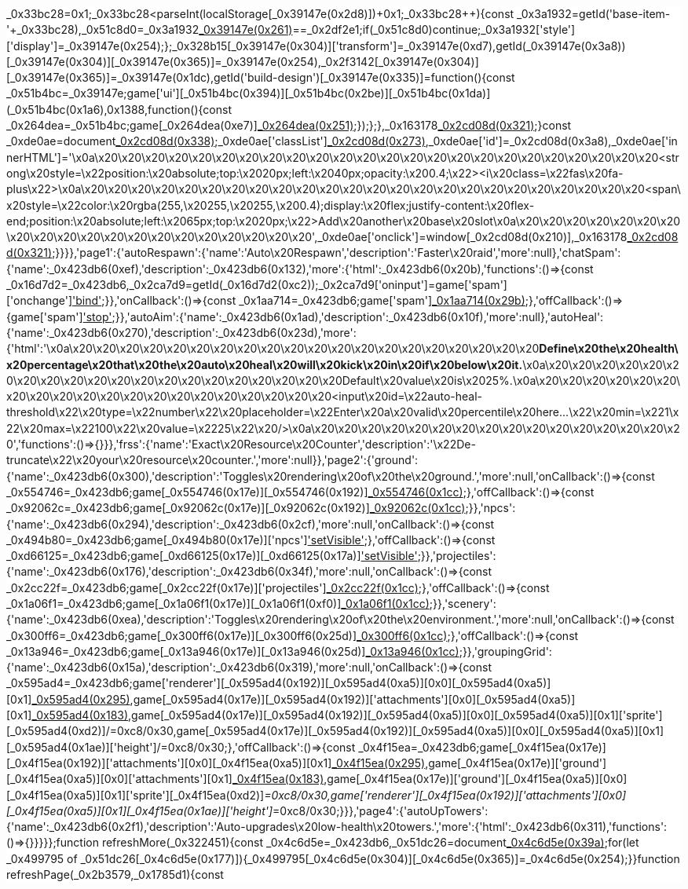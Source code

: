 _0x33bc28=0x1;_0x33bc28<parseInt(localStorage[_0x39147e(0x2d8)])+0x1;_0x33bc28++){const _0x3a1932=getId('base-item-'+_0x33bc28),_0x51c8d0=_0x3a1932[_0x39147e(0x261)]('item-base')==_0x2df2e1;if(_0x51c8d0)continue;_0x3a1932['style']['display']=_0x39147e(0x254);};_0x328b15[_0x39147e(0x304)]['transform']=_0x39147e(0xd7),getId(_0x39147e(0x3a8))[_0x39147e(0x304)][_0x39147e(0x365)]=_0x39147e(0x254),_0x2f3142[_0x39147e(0x304)][_0x39147e(0x365)]=_0x39147e(0x1dc),getId('build-design')[_0x39147e(0x335)]=function(){const _0x51b4bc=_0x39147e;game['ui'][_0x51b4bc(0x394)][_0x51b4bc(0x2be)][_0x51b4bc(0x1da)](_0x51b4bc(0x1a6),0x1388,function(){const _0x264dea=_0x51b4bc;game[_0x264dea(0xe7)][_0x264dea(0x251)](_0x45e324[_0x264dea(0x37b)]);});};},_0x163178[_0x2cd08d(0x321)](_0x328b15);}const _0xde0ae=document[_0x2cd08d(0x338)](_0x2cd08d(0x39c));_0xde0ae['classList'][_0x2cd08d(0x273)](_0x2cd08d(0x190)),_0xde0ae['id']=_0x2cd08d(0x3a8),_0xde0ae['innerHTML']='\x0a\x20\x20\x20\x20\x20\x20\x20\x20\x20\x20\x20\x20\x20\x20\x20\x20\x20\x20\x20\x20\x20\x20\x20\x20<strong\x20style=\x22position:\x20absolute;top:\x2020px;left:\x2040px;opacity:\x200.4;\x22><i\x20class=\x22fas\x20fa-plus\x22></i></strong>\x0a\x20\x20\x20\x20\x20\x20\x20\x20\x20\x20\x20\x20\x20\x20\x20\x20\x20\x20\x20\x20\x20\x20\x20\x20<span\x20style=\x22color:\x20rgba(255,\x20255,\x20255,\x200.4);display:\x20flex;justify-content:\x20flex-end;position:\x20absolute;left:\x2065px;top:\x2020px;\x22>Add\x20another\x20base\x20slot</span>\x0a\x20\x20\x20\x20\x20\x20\x20\x20\x20\x20\x20\x20\x20\x20\x20\x20\x20\x20\x20\x20',_0xde0ae['onclick']=window[_0x2cd08d(0x210)],_0x163178[_0x2cd08d(0x321)](_0xde0ae);}}}},'page1':{'autoRespawn':{'name':'Auto\x20Respawn','description':'Faster\x20raid','more':null},'chatSpam':{'name':_0x423db6(0xef),'description':_0x423db6(0x132),'more':{'html':_0x423db6(0x20b),'functions':()=>{const _0x16d7d2=_0x423db6,_0x2ca7d9=getId(_0x16d7d2(0xc2));_0x2ca7d9['oninput']=game['spam']['onchange']['bind'](game[_0x16d7d2(0x146)]);}},'onCallback':()=>{const _0x1aa714=_0x423db6;game['spam'][_0x1aa714(0x29b)]();},'offCallback':()=>{game['spam']['stop']();}},'autoAim':{'name':_0x423db6(0x1ad),'description':_0x423db6(0x10f),'more':null},'autoHeal':{'name':_0x423db6(0x270),'description':_0x423db6(0x23d),'more':{'html':'\x0a\x20\x20\x20\x20\x20\x20\x20\x20\x20\x20\x20\x20\x20\x20\x20\x20\x20\x20\x20\x20<strong>Define\x20the\x20health\x20percentage\x20that\x20the\x20auto\x20heal\x20will\x20kick\x20in\x20if\x20below\x20it.</strong>\x0a\x20\x20\x20\x20\x20\x20\x20\x20\x20\x20\x20\x20\x20\x20\x20\x20\x20\x20\x20\x20<span>Default\x20value\x20is\x2025%.</span>\x0a\x20\x20\x20\x20\x20\x20\x20\x20\x20\x20\x20\x20\x20\x20\x20\x20\x20\x20\x20\x20<input\x20id=\x22auto-heal-threshold\x22\x20type=\x22number\x22\x20placeholder=\x22Enter\x20a\x20valid\x20percentile\x20here...\x22\x20min=\x221\x22\x20max=\x22100\x22\x20value=\x2225\x22\x20/>\x0a\x20\x20\x20\x20\x20\x20\x20\x20\x20\x20\x20\x20\x20\x20\x20\x20','functions':()=>{}}},'frss':{'name':'Exact\x20Resource\x20Counter','description':'\x22De-truncate\x22\x20your\x20resource\x20counter.','more':null}},'page2':{'ground':{'name':_0x423db6(0x300),'description':'Toggles\x20rendering\x20of\x20the\x20ground.','more':null,'onCallback':()=>{const _0x554746=_0x423db6;game[_0x554746(0x17e)][_0x554746(0x192)][_0x554746(0x1cc)](!![]);},'offCallback':()=>{const _0x92062c=_0x423db6;game[_0x92062c(0x17e)][_0x92062c(0x192)][_0x92062c(0x1cc)](![]);}},'npcs':{'name':_0x423db6(0x294),'description':_0x423db6(0x2cf),'more':null,'onCallback':()=>{const _0x494b80=_0x423db6;game[_0x494b80(0x17e)]['npcs']['setVisible'](!![]);},'offCallback':()=>{const _0xd66125=_0x423db6;game[_0xd66125(0x17e)][_0xd66125(0x17a)]['setVisible'](![]);}},'projectiles':{'name':_0x423db6(0x176),'description':_0x423db6(0x34f),'more':null,'onCallback':()=>{const _0x2cc22f=_0x423db6;game[_0x2cc22f(0x17e)]['projectiles'][_0x2cc22f(0x1cc)](!![]);},'offCallback':()=>{const _0x1a06f1=_0x423db6;game[_0x1a06f1(0x17e)][_0x1a06f1(0xf0)][_0x1a06f1(0x1cc)](![]);}},'scenery':{'name':_0x423db6(0xea),'description':'Toggles\x20rendering\x20of\x20the\x20environment.','more':null,'onCallback':()=>{const _0x300ff6=_0x423db6;game[_0x300ff6(0x17e)][_0x300ff6(0x25d)][_0x300ff6(0x1cc)](!![]);},'offCallback':()=>{const _0x13a946=_0x423db6;game[_0x13a946(0x17e)][_0x13a946(0x25d)][_0x13a946(0x1cc)](![]);}},'groupingGrid':{'name':_0x423db6(0x15a),'description':_0x423db6(0x319),'more':null,'onCallback':()=>{const _0x595ad4=_0x423db6;game['renderer'][_0x595ad4(0x192)][_0x595ad4(0xa5)][0x0][_0x595ad4(0xa5)][0x1][_0x595ad4(0x295)](0.625),game[_0x595ad4(0x17e)][_0x595ad4(0x192)]['attachments'][0x0][_0x595ad4(0xa5)][0x1][_0x595ad4(0x183)](0xc8/0x30),game[_0x595ad4(0x17e)][_0x595ad4(0x192)][_0x595ad4(0xa5)][0x0][_0x595ad4(0xa5)][0x1]['sprite'][_0x595ad4(0xd2)]/=0xc8/0x30,game[_0x595ad4(0x17e)][_0x595ad4(0x192)][_0x595ad4(0xa5)][0x0][_0x595ad4(0xa5)][0x1][_0x595ad4(0x1ae)]['height']/=0xc8/0x30;},'offCallback':()=>{const _0x4f15ea=_0x423db6;game[_0x4f15ea(0x17e)][_0x4f15ea(0x192)]['attachments'][0x0][_0x4f15ea(0xa5)][0x1][_0x4f15ea(0x295)](0x1),game[_0x4f15ea(0x17e)]['ground'][_0x4f15ea(0xa5)][0x0]['attachments'][0x1][_0x4f15ea(0x183)](0x1),game[_0x4f15ea(0x17e)]['ground'][_0x4f15ea(0xa5)][0x0][_0x4f15ea(0xa5)][0x1]['sprite'][_0x4f15ea(0xd2)]*=0xc8/0x30,game['renderer'][_0x4f15ea(0x192)]['attachments'][0x0][_0x4f15ea(0xa5)][0x1][_0x4f15ea(0x1ae)]['height']*=0xc8/0x30;}}},'page4':{'autoUpTowers':{'name':_0x423db6(0x2f1),'description':'Auto-upgrades\x20low-health\x20towers.','more':{'html':_0x423db6(0x311),'functions':()=>{}}}}};function refreshMore(_0x322451){const _0x4c6d5e=_0x423db6,_0x51dc26=document[_0x4c6d5e(0x39a)]('#'+_0x322451+'\x20>\x20div.hud-settings-more');for(let _0x499795 of _0x51dc26[_0x4c6d5e(0x177)]){_0x499795[_0x4c6d5e(0x304)][_0x4c6d5e(0x365)]=_0x4c6d5e(0x254);}}function refreshPage(_0x2b3579,_0x1785d1){const